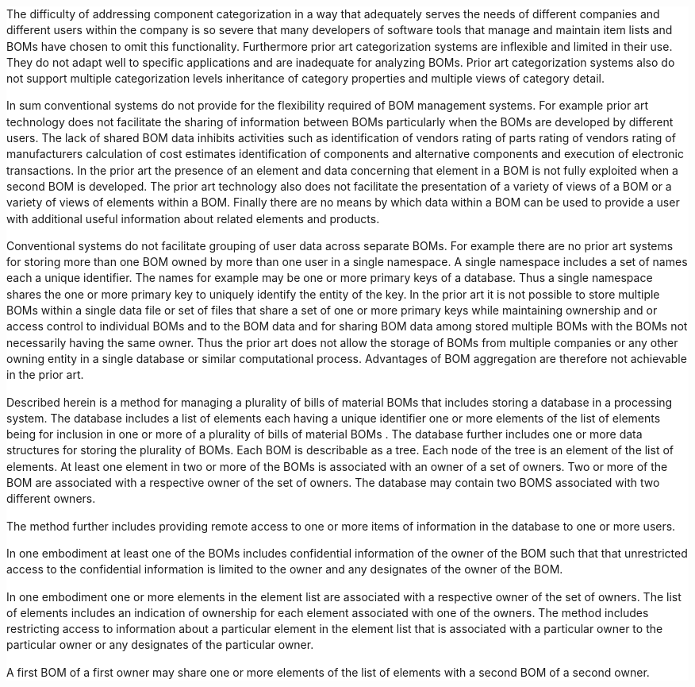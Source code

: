 The difficulty of addressing component categorization in a way that adequately serves the needs of different companies and different users within the company is so severe that many developers of software tools that manage and maintain item lists and BOMs have chosen to omit this functionality. Furthermore prior art categorization systems are inflexible and limited in their use. They do not adapt well to specific applications and are inadequate for analyzing BOMs. Prior art categorization systems also do not support multiple categorization levels inheritance of category properties and multiple views of category detail.

In sum conventional systems do not provide for the flexibility required of BOM management systems. For example prior art technology does not facilitate the sharing of information between BOMs particularly when the BOMs are developed by different users. The lack of shared BOM data inhibits activities such as identification of vendors rating of parts rating of vendors rating of manufacturers calculation of cost estimates identification of components and alternative components and execution of electronic transactions. In the prior art the presence of an element and data concerning that element in a BOM is not fully exploited when a second BOM is developed. The prior art technology also does not facilitate the presentation of a variety of views of a BOM or a variety of views of elements within a BOM. Finally there are no means by which data within a BOM can be used to provide a user with additional useful information about related elements and products.

Conventional systems do not facilitate grouping of user data across separate BOMs. For example there are no prior art systems for storing more than one BOM owned by more than one user in a single namespace. A single namespace includes a set of names each a unique identifier. The names for example may be one or more primary keys of a database. Thus a single namespace shares the one or more primary key to uniquely identify the entity of the key. In the prior art it is not possible to store multiple BOMs within a single data file or set of files that share a set of one or more primary keys while maintaining ownership and or access control to individual BOMs and to the BOM data and for sharing BOM data among stored multiple BOMs with the BOMs not necessarily having the same owner. Thus the prior art does not allow the storage of BOMs from multiple companies or any other owning entity in a single database or similar computational process. Advantages of BOM aggregation are therefore not achievable in the prior art.

Described herein is a method for managing a plurality of bills of material BOMs that includes storing a database in a processing system. The database includes a list of elements each having a unique identifier one or more elements of the list of elements being for inclusion in one or more of a plurality of bills of material BOMs . The database further includes one or more data structures for storing the plurality of BOMs. Each BOM is describable as a tree. Each node of the tree is an element of the list of elements. At least one element in two or more of the BOMs is associated with an owner of a set of owners. Two or more of the BOM are associated with a respective owner of the set of owners. The database may contain two BOMS associated with two different owners.

The method further includes providing remote access to one or more items of information in the database to one or more users.

In one embodiment at least one of the BOMs includes confidential information of the owner of the BOM such that that unrestricted access to the confidential information is limited to the owner and any designates of the owner of the BOM.

In one embodiment one or more elements in the element list are associated with a respective owner of the set of owners. The list of elements includes an indication of ownership for each element associated with one of the owners. The method includes restricting access to information about a particular element in the element list that is associated with a particular owner to the particular owner or any designates of the particular owner.

A first BOM of a first owner may share one or more elements of the list of elements with a second BOM of a second owner.
